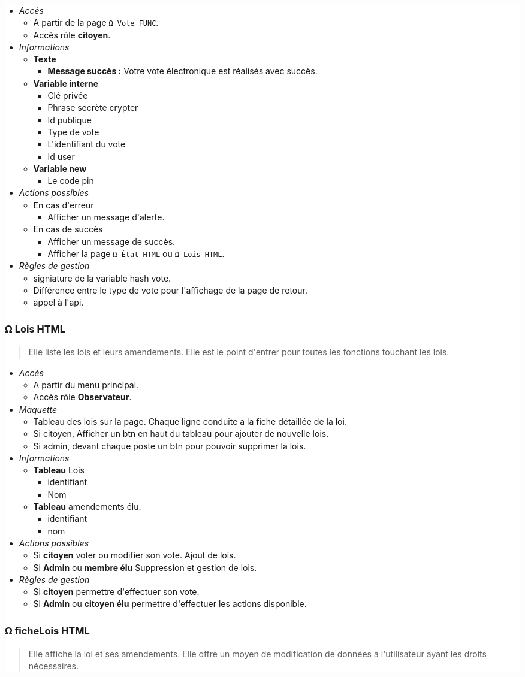* *Accès*
	* A partir de la page `Ω Vote FUNC`.
	* Accès rôle **citoyen**.
* *Informations*
	* **Texte**
		* **Message succès :** Votre vote électronique est réalisés avec succès.
	* **Variable interne**
		* Clé privée
		* Phrase secrète crypter
		* Id publique
		* Type de vote
		* L'identifiant du vote
		* Id user
	* **Variable new**
		* Le code pin
* *Actions possibles*
	* En cas d'erreur
		* Afficher un message d'alerte.		
	* En cas de succès
		* Afficher un message de succès.
		* Afficher la page `Ω État HTML` ou `Ω Lois HTML`.
* *Règles de gestion*
	* signiature de la variable hash vote.
	* Différence entre le type de vote pour l'affichage de la page de retour.
	* appel à l'api.

### Ω Lois HTML
> Elle liste les lois et leurs amendements. Elle est le point d'entrer pour toutes les fonctions touchant les lois.

* *Accès*
	* A partir du menu principal.
	* Accès rôle **Observateur**.
* *Maquette*
	* Tableau des lois sur la page. Chaque ligne conduite a la fiche détaillée de la loi.
	* Si citoyen, Afficher un btn en haut du tableau pour ajouter de nouvelle lois.
	* Si admin, devant chaque poste un btn pour pouvoir supprimer la lois.
* *Informations*
	* **Tableau** Lois
		* identifiant
		* Nom
	* **Tableau** amendements élu.
		* identifiant
		* nom
* *Actions possibles*
	* Si **citoyen** voter ou modifier son vote. Ajout de lois.
	* Si **Admin** ou **membre élu** Suppression et gestion de lois.
* *Règles de gestion*
	* Si **citoyen** permettre d'effectuer son vote.
	* Si **Admin** ou **citoyen élu** permettre d'effectuer les actions disponible.

### Ω ficheLois HTML
> Elle affiche la loi et ses amendements. Elle offre un moyen de modification de données à l'utilisateur ayant les droits nécessaires.
